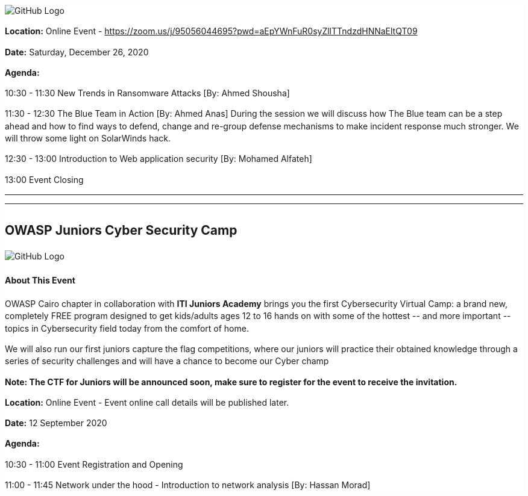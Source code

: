 ![GitHub Logo](assets/images/logoITI.jpg)

**Location:** Online Event -
https://zoom.us/j/95056044695?pwd=aEpYWnFuR0syZllTTndzdHNNaEltQT09

**Date:** Saturday, December 26, 2020

**Agenda:**

10:30 - 11:30 New Trends in Ransomware Attacks \[By: Ahmed Shousha\]

11:30 - 12:30 The Blue Team in Action \[By: Ahmed Anas\] During the
session we will discuss how The Blue team can be a step ahead and how to
find ways to defend, change and re-group defense mechanisms to make
incident response much stronger. We will throw some light on SolarWinds
hack.

12:30 - 13:00 Introduction to Web application security \[By: Mohamed
Alfateh\]

13:00 Event Closing

------------------------------------------------------------------------

------------------------------------------------------------------------

## OWASP Juniors Cyber Security Camp

![GitHub Logo](assets/images/OWASP_ITI_Juniors.png)

#### About This Event

OWASP Cairo chapter in collaboration with **ITI Juniors Academy** brings
you the first Cybersecurity Virtual Camp: a brand new, completely FREE
program designed to get kids/adults ages 12 to 16 hands on with some of
the hottest -- and more important -- topics in Cybersecurity field today
from the comfort of home.

We will also run our first juniors capture the flag competitions, where
our juniors will practice their obtained knowledge through a series of
security challenges and will have a chance to become our Cyber champ

**Note: The CTF for Juniors will be announced soon, make sure to
register for the event to receive the invitation.**

**Location:** Online Event - Event online call details will be published
later.

**Date:** 12 September 2020

**Agenda:**

10:30 - 11:00 Event Registration and Opening

11:00 - 11:45 Network under the hood - Introduction to network analysis
\[By: Hassan Morad\]
